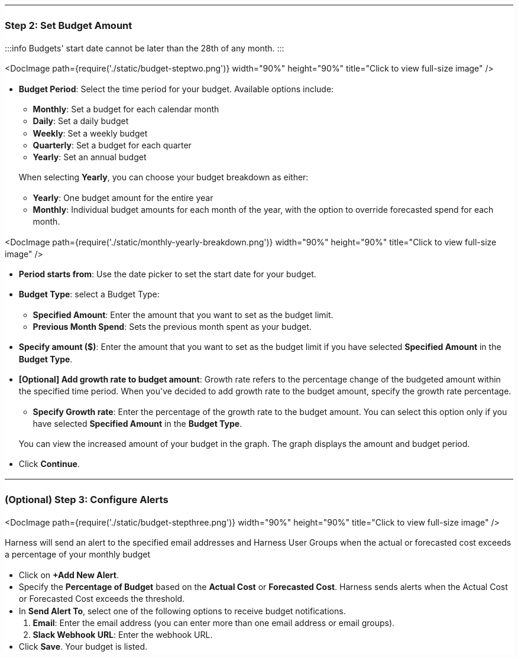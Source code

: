 ---------

### Step 2: Set Budget Amount

:::info
Budgets' start date cannot be later than the 28th of any month. 
:::

<DocImage path={require('./static/budget-steptwo.png')} width="90%" height="90%" title="Click to view full-size image" />

- **Budget Period**: Select the time period for your budget. Available options include:
  * **Monthly**: Set a budget for each calendar month
  * **Daily**: Set a daily budget
  * **Weekly**: Set a weekly budget
  * **Quarterly**: Set a budget for each quarter
  * **Yearly**: Set an annual budget

  When selecting **Yearly**, you can choose your budget breakdown as either:
  * **Yearly**: One budget amount for the entire year
  * **Monthly**: Individual budget amounts for each month of the year, with the option to override forecasted spend for each month.

<DocImage path={require('./static/monthly-yearly-breakdown.png')} width="90%" height="90%" title="Click to view full-size image" />

- **Period starts from**: Use the date picker to set the start date for your budget.
- **Budget Type**: select a Budget Type:  
	* **Specified Amount**: Enter the amount that you want to set as the budget limit.
	* **Previous Month Spend**: Sets the previous month spent as your budget.

- **Specify amount ($)**: Enter the amount that you want to set as the budget limit if you have selected **Specified Amount** in the **Budget Type**.

- **[Optional] Add growth rate to budget amount**: Growth rate refers to the percentage change of the budgeted amount within the specified time period. When you've decided to add growth rate to the budget amount, specify the growth rate percentage.  
     - **Specify Growth rate**: Enter the percentage of the growth rate to the budget amount. You can select this option only if you have selected **Specified Amount** in the **Budget Type**.  
	  
	You can view the increased amount of your budget in the graph. The graph displays the amount and budget period.
	
- Click **Continue**.

---------

### (Optional) Step 3: Configure Alerts 

<DocImage path={require('./static/budget-stepthree.png')} width="90%" height="90%" title="Click to view full-size image" />

Harness will send an alert to the specified email addresses and Harness User Groups when the actual or forecasted cost exceeds a percentage of your monthly budget

- Click on **+Add New Alert**. 
- Specify the **Percentage of Budget** based on the **Actual Cost** or **Forecasted Cost**. Harness sends alerts when the Actual Cost or Forecasted Cost exceeds the threshold.  
- In **Send Alert To**, select one of the following options to receive budget notifications. 
  1. **Email**: Enter the email address (you can enter more than one email address or email groups).
  2. **Slack Webhook URL**: Enter the webhook URL.
- Click **Save**. Your budget is listed.
